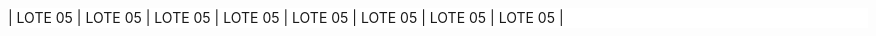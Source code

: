 | LOTE 05                                                                                                                                                                                                                                                                                                                                                                                                                              | LOTE 05                                                                                                                                                                                                                                                                                                                                                                                                                              | LOTE 05                                                                                                                                                                                                                                                                                                                                                                                                                                                                                                                                                                                                                        | LOTE 05                                                                                                                                                                                                                                                                                                                                                                                                                              | LOTE 05                                                                                                                                                                                                                                                                                                                                                                                                                              | LOTE 05                                                                                                                                                                                                                                                                                                                                                                                                                              | LOTE 05                                                                                                                                                                                                                                                                                                                                                                                                                              | LOTE 05                                                                                                                                                                                                                                                                                                                                                                                                                              |